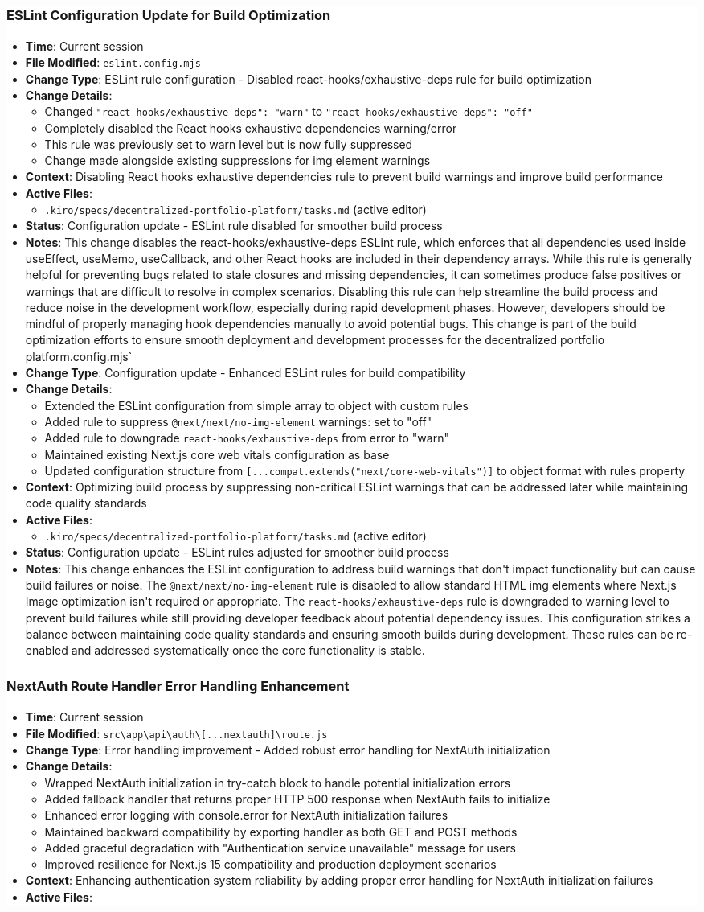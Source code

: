 ### ESLint Configuration Update for Build Optimization

- **Time**: Current session
- **File Modified**: `eslint.config.mjs`
- **Change Type**: ESLint rule configuration - Disabled react-hooks/exhaustive-deps rule for build optimization
- **Change Details**:
  - Changed `"react-hooks/exhaustive-deps": "warn"` to `"react-hooks/exhaustive-deps": "off"`
  - Completely disabled the React hooks exhaustive dependencies warning/error
  - This rule was previously set to warn level but is now fully suppressed
  - Change made alongside existing suppressions for img element warnings
- **Context**: Disabling React hooks exhaustive dependencies rule to prevent build warnings and improve build performance
- **Active Files**:
  - `.kiro/specs/decentralized-portfolio-platform/tasks.md` (active editor)
- **Status**: Configuration update - ESLint rule disabled for smoother build process
- **Notes**: This change disables the react-hooks/exhaustive-deps ESLint rule, which enforces that all dependencies used inside useEffect, useMemo, useCallback, and other React hooks are included in their dependency arrays. While this rule is generally helpful for preventing bugs related to stale closures and missing dependencies, it can sometimes produce false positives or warnings that are difficult to resolve in complex scenarios. Disabling this rule can help streamline the build process and reduce noise in the development workflow, especially during rapid development phases. However, developers should be mindful of properly managing hook dependencies manually to avoid potential bugs. This change is part of the build optimization efforts to ensure smooth deployment and development processes for the decentralized portfolio platform.config.mjs`
- **Change Type**: Configuration update - Enhanced ESLint rules for build compatibility
- **Change Details**:
  - Extended the ESLint configuration from simple array to object with custom rules
  - Added rule to suppress `@next/next/no-img-element` warnings: set to "off"
  - Added rule to downgrade `react-hooks/exhaustive-deps` from error to "warn"
  - Maintained existing Next.js core web vitals configuration as base
  - Updated configuration structure from `[...compat.extends("next/core-web-vitals")]` to object format with rules property
- **Context**: Optimizing build process by suppressing non-critical ESLint warnings that can be addressed later while maintaining code quality standards
- **Active Files**:
  - `.kiro/specs/decentralized-portfolio-platform/tasks.md` (active editor)
- **Status**: Configuration update - ESLint rules adjusted for smoother build process
- **Notes**: This change enhances the ESLint configuration to address build warnings that don't impact functionality but can cause build failures or noise. The `@next/next/no-img-element` rule is disabled to allow standard HTML img elements where Next.js Image optimization isn't required or appropriate. The `react-hooks/exhaustive-deps` rule is downgraded to warning level to prevent build failures while still providing developer feedback about potential dependency issues. This configuration strikes a balance between maintaining code quality standards and ensuring smooth builds during development. These rules can be re-enabled and addressed systematically once the core functionality is stable.

### NextAuth Route Handler Error Handling Enhancement

- **Time**: Current session
- **File Modified**: `src\app\api\auth\[...nextauth]\route.js`
- **Change Type**: Error handling improvement - Added robust error handling for NextAuth initialization
- **Change Details**:
  - Wrapped NextAuth initialization in try-catch block to handle potential initialization errors
  - Added fallback handler that returns proper HTTP 500 response when NextAuth fails to initialize
  - Enhanced error logging with console.error for NextAuth initialization failures
  - Maintained backward compatibility by exporting handler as both GET and POST methods
  - Added graceful degradation with "Authentication service unavailable" message for users
  - Improved resilience for Next.js 15 compatibility and production deployment scenarios
- **Context**: Enhancing authentication system reliability by adding proper error handling for NextAuth initialization failures
- **Active Files**: